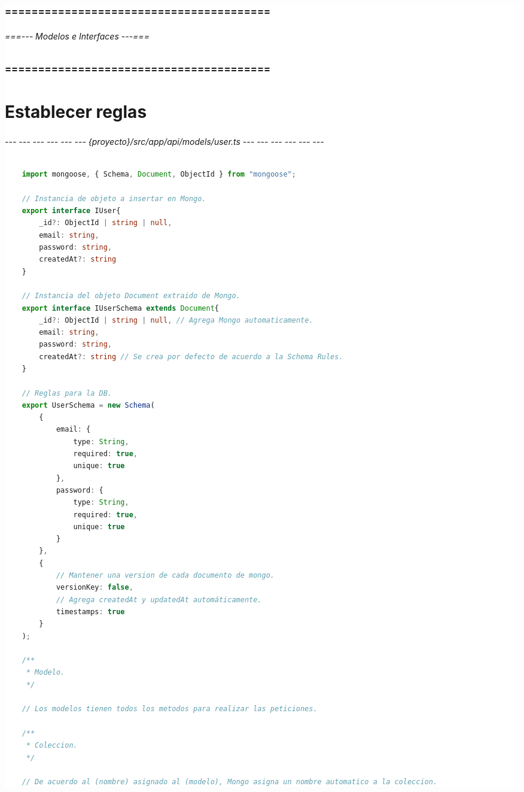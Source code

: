 ### ======================================== ###
###### ===--- Modelos e Interfaces ---=== ######
### ======================================== ###

# Establecer reglas

###### --- --- --- --- --- --- {proyecto}/src/app/api/models/user.ts --- --- --- --- --- --- ######

```ts
	import mongoose, { Schema, Document, ObjectId } from "mongoose";

	// Instancia de objeto a insertar en Mongo.
	export interface IUser{
		_id?: ObjectId | string | null, 
		email: string, 
		password: string, 
		createdAt?: string
	}

	// Instancia del objeto Document extraido de Mongo.
	export interface IUserSchema extends Document{
		_id?: ObjectId | string | null, // Agrega Mongo automaticamente.
		email: string, 
		password: string, 
		createdAt?: string // Se crea por defecto de acuerdo a la Schema Rules.
	}

	// Reglas para la DB.
	export UserSchema = new Schema(
		{
			email: {
				type: String, 
				required: true, 
				unique: true
			}, 
			password: {
				type: String, 
				required: true, 
				unique: true
			}
		}, 
		{
			// Mantener una version de cada documento de mongo.
			versionKey: false, 
			// Agrega createdAt y updatedAt automáticamente.
			timestamps: true
		}
	);

	/**
	 * Modelo.
	 */

	// Los modelos tienen todos los metodos para realizar las peticiones.

	/**
	 * Coleccion.
	 */

	// De acuerdo al (nombre) asignado al (modelo), Mongo asigna un nombre automatico a la coleccion.
```